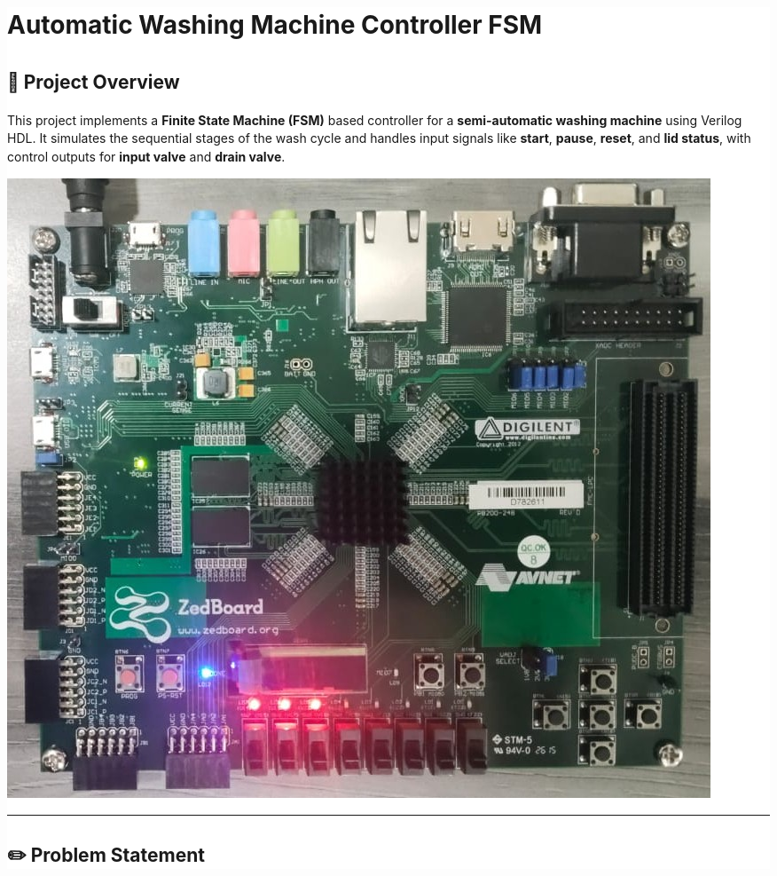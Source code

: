 # Automatic Washing Machine Controller FSM

## 📌 Project Overview
This project implements a **Finite State Machine (FSM)** based controller for a **semi-automatic washing machine** using Verilog HDL. It simulates the sequential stages of the wash cycle and handles input signals like **start**, **pause**, **reset**, and **lid status**, with control outputs for **input valve** and **drain valve**.

![Image](https://github.com/navneetprasad1311/Automatic-Washing-Machine-Controller-FSM-/blob/592fc4520df82c05d8770f3bcbafaf5553a9cdbc/Images/Zedboard.jpeg)

---

## ✏️ Problem Statement 

